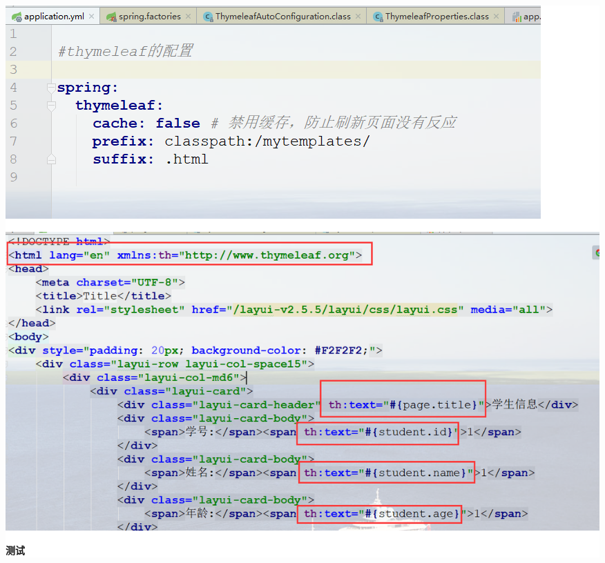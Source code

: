 ![image-20200228224302235](.\typora-user-images\image-20200228224302235.png)

![image-20200228224336034](.\typora-user-images\image-20200228224336034.png)

**测试**
